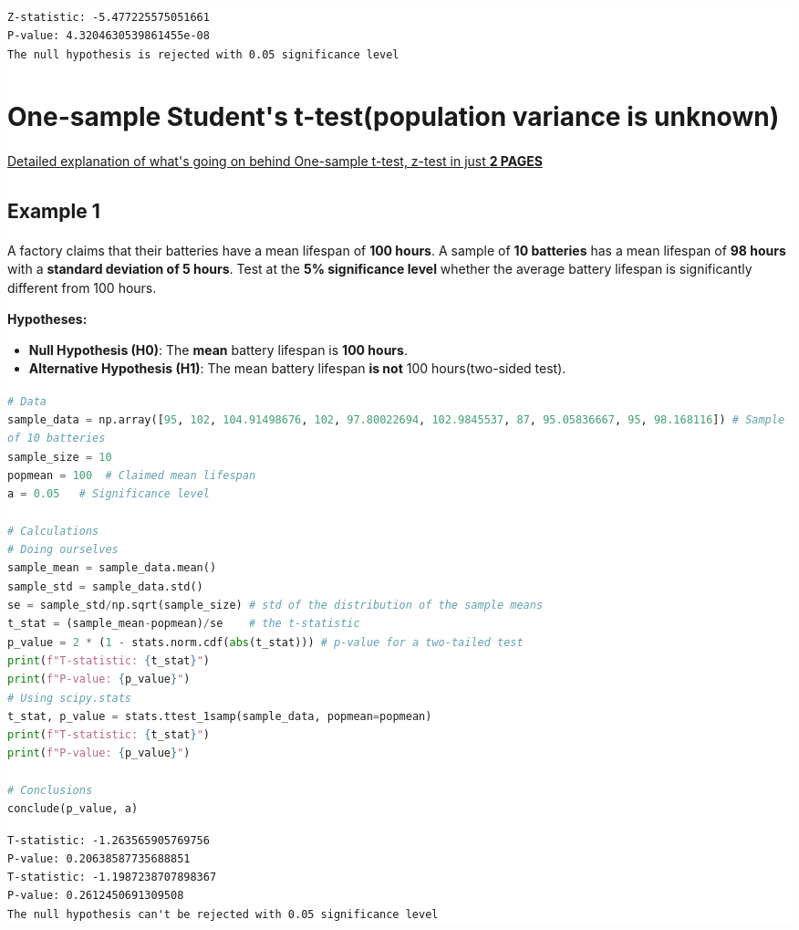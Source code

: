     Z-statistic: -5.477225575051661
    P-value: 4.3204630539861455e-08
    The null hypothesis is rejected with 0.05 significance level
    

# One-sample Student's t-test(population variance is unknown)

[Detailed explanation of what's going on behind One-sample t-test, z-test in just **2 PAGES**](https://github.com/Artur-Arstamyan/Statistics/blob/main/One-sample%20t-test%2C%20z-test.pdf)

## Example 1

A factory claims that their batteries have a mean lifespan of **100 hours**. A sample of **10 batteries** has a mean lifespan of **98 hours** with a **standard deviation of 5 hours**. Test at the **5% significance level** whether the average battery lifespan is significantly different from 100 hours.

**Hypotheses:**
- **Null Hypothesis (H0)**: The **mean** battery lifespan is **100 hours**.
- **Alternative Hypothesis (H1)**: The mean battery lifespan **is not** 100 hours(two-sided test).


```python
# Data
sample_data = np.array([95, 102, 104.91498676, 102, 97.80022694, 102.9845537, 87, 95.05836667, 95, 98.168116]) # Sample of 10 batteries
sample_size = 10
popmean = 100  # Claimed mean lifespan
a = 0.05   # Significance level

# Calculations
# Doing ourselves
sample_mean = sample_data.mean()
sample_std = sample_data.std()
se = sample_std/np.sqrt(sample_size) # std of the distribution of the sample means
t_stat = (sample_mean-popmean)/se    # the t-statistic
p_value = 2 * (1 - stats.norm.cdf(abs(t_stat))) # p-value for a two-tailed test
print(f"T-statistic: {t_stat}")
print(f"P-value: {p_value}")
# Using scipy.stats
t_stat, p_value = stats.ttest_1samp(sample_data, popmean=popmean)
print(f"T-statistic: {t_stat}")
print(f"P-value: {p_value}")

# Conclusions
conclude(p_value, a)
```

    T-statistic: -1.263565905769756
    P-value: 0.20638587735688851
    T-statistic: -1.1987238707898367
    P-value: 0.2612450691309508
    The null hypothesis can't be rejected with 0.05 significance level
    